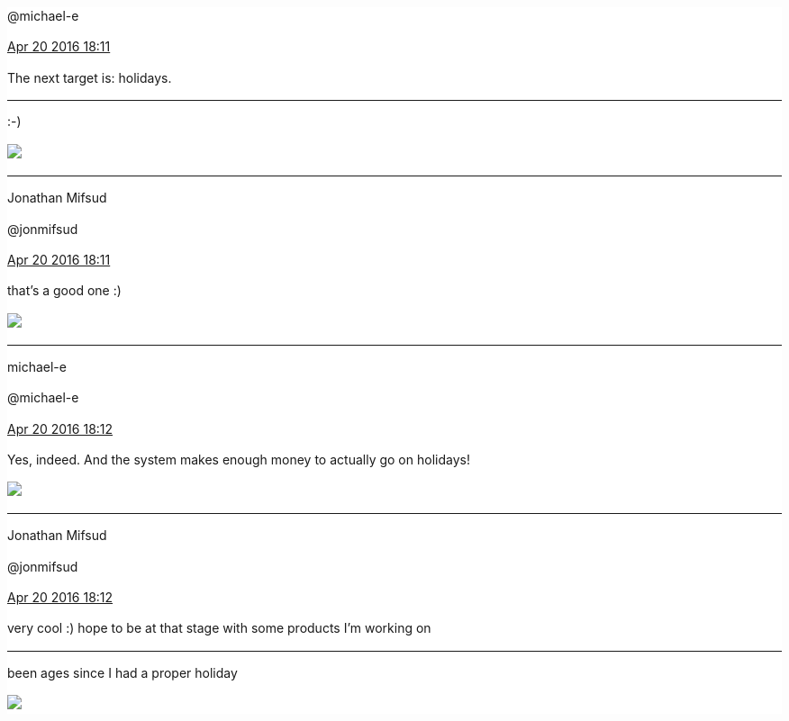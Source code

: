 @michael-e

[Apr 20 2016
18:11](https://gitter.im/symphonycms/symphony-2?at=5717c64027c0fbf239afe9a7 ""
)

The next target is: holidays.

__ __

:-)

![](https://avatars1.githubusercontent.com/u/859775?v=3&s=30)

__ __

Jonathan Mifsud

@jonmifsud

[Apr 20 2016
18:11](https://gitter.im/symphonycms/symphony-2?at=5717c64aa3833fbc5669e0ca ""
)

that’s a good one :)

![](https://avatars2.githubusercontent.com/u/40072?v=3&s=30)

__ __

michael-e

@michael-e

[Apr 20 2016
18:12](https://gitter.im/symphonycms/symphony-2?at=5717c681b129b59c56d9f20c ""
)

Yes, indeed. And the system makes enough money to actually go on holidays!

![](https://avatars1.githubusercontent.com/u/859775?v=3&s=30)

__ __

Jonathan Mifsud

@jonmifsud

[Apr 20 2016
18:12](https://gitter.im/symphonycms/symphony-2?at=5717c69d599a529856d99d23 ""
)

very cool :) hope to be at that stage with some products I’m working on

__ __

been ages since I had a proper holiday

![](https://avatars2.githubusercontent.com/u/40072?v=3&s=30)
